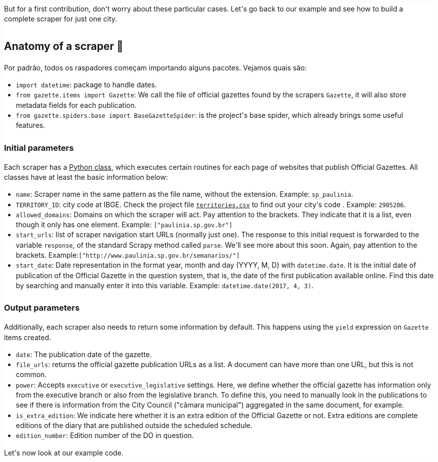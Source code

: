But for a first contribution, don't worry about these particular cases. Let's go back to our example and see how to build a complete scraper for just one city.

## Anatomy of a scraper 🧠

Por padrão, todos os raspadores começam importando alguns pacotes. Vejamos quais são:

* `import datetime`: package to handle dates.
* `from gazette.items import Gazette`: We call the file of official gazettes found by the scrapers `Gazette`, it will also store metadata fields for each publication.
* `from gazette.spiders.base import BaseGazetteSpider`: is the project's base spider, which already brings some useful features.

### Initial parameters

Each scraper has a [Python class](https://www.youtube.com/watch?v=52ns4X7Ny6k&list=PLUukMN0DTKCtbzhbYe2jdF4cr8MOWClXc&index=41), which executes certain routines for each page of websites that publish Official Gazettes. All classes have at least the basic information below:

* `name`: Scraper name in the same pattern as the file name, without the extension. Example: `sp_paulinia`.
* `TERRITORY_ID`: city code at IBGE. Check the project file [`territories.csv`](https://github.com/okfn-brasil/querido-diario/blob/main/data_collection/gazette/resources/territories.csv) to find out your city's code . Example: `2905206`.
* `allowed_domains`: Domains on which the scraper will act. Pay attention to the brackets. They indicate that it is a list, even though it only has one element. Example: `["paulinia.sp.gov.br"]`
* `start_urls`: list of scraper navigation start URLs (normally just one). The response to this initial request is forwarded to the variable `response`, of the standard Scrapy method called `parse`. We'll see more about this soon. Again, pay attention to the brackets. Example:`["http://www.paulinia.sp.gov.br/semanarios/"]`
* `start_date`: Date representation in the format year, month and day (YYYY, M, D) with `datetime.date`. It is the initial date of publication of the Official Gazette in the question system, that is, the date of the first publication available online. Find this date by searching and manually enter it into this variable. Example: `datetime.date(2017, 4, 3)`.

### Output parameters

Additionally, each scraper also needs to return some information by default. This happens using the `yield` expression on `Gazette` items created.

* `date`: The publication date of the gazette.
* `file_urls`: returns the official gazette publication URLs as a list. A document can have more than one URL, but this is not common.
* `power`: Accepts `executive` or `executive_legislative` settings. Here, we define whether the official gazette has information only from the executive branch or also from the legislative branch. To define this, you need to manually look in the publications to see if there is information from the City Council ("câmara municipal") aggregated in the same document, for example.
* `is_extra_edition`: We indicate here whether it is an extra edition of the Official Gazette or not. Extra editions are complete editions of the diary that are published outside the scheduled schedule.
* `edition_number`: Edition number of the DO in question.

Let's now look at our example code.
